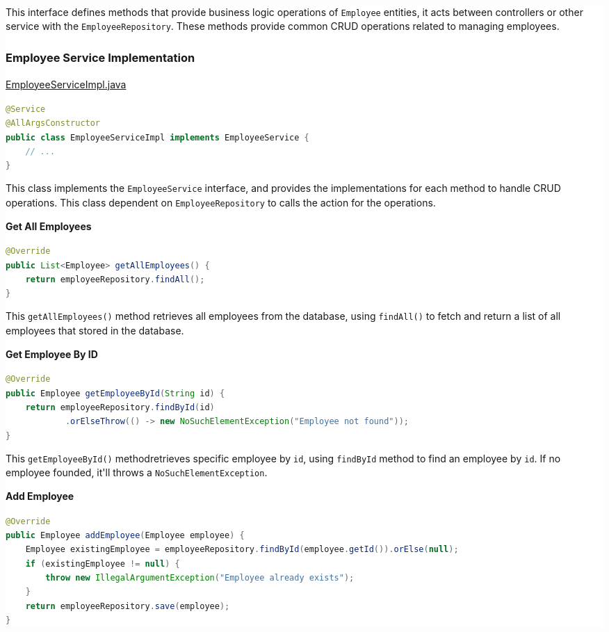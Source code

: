 This interface defines methods that provide business logic operations of `Employee` entities, it acts between controllers or other service with the `EmployeeRepository`. These methods provide common CRUD operations related to managing employees.

### Employee Service Implementation

[EmployeeServiceImpl.java](employee-manager/src/main/java/com/example/fsoft/employee_manager/service/impl/EmployeeServiceImpl.java)

```java
@Service
@AllArgsConstructor
public class EmployeeServiceImpl implements EmployeeService {
    // ...
}
```

This class implements the `EmployeeService` interface, and provides the implementations for each method to handle CRUD operations. This class dependent on `EmployeeRepository` to calls the action for the operations.

**Get All Employees**

```java
@Override
public List<Employee> getAllEmployees() {
    return employeeRepository.findAll();
}
```

This `getAllEmployees()` method retrieves all employees from the database, using `findAll()` to fetch and return a list of all employees that stored in the database.

**Get Employee By ID**

```java
@Override
public Employee getEmployeeById(String id) {
    return employeeRepository.findById(id)
            .orElseThrow(() -> new NoSuchElementException("Employee not found"));
}
```

This `getEmployeeById()` methodretrieves specific employee by `id`, using `findById` method to find an employee by `id`. If no employee founded, it'll throws a `NoSuchElementException`.

**Add Employee**

```java
@Override
public Employee addEmployee(Employee employee) {
    Employee existingEmployee = employeeRepository.findById(employee.getId()).orElse(null);
    if (existingEmployee != null) {
        throw new IllegalArgumentException("Employee already exists");
    }
    return employeeRepository.save(employee);
}
```
